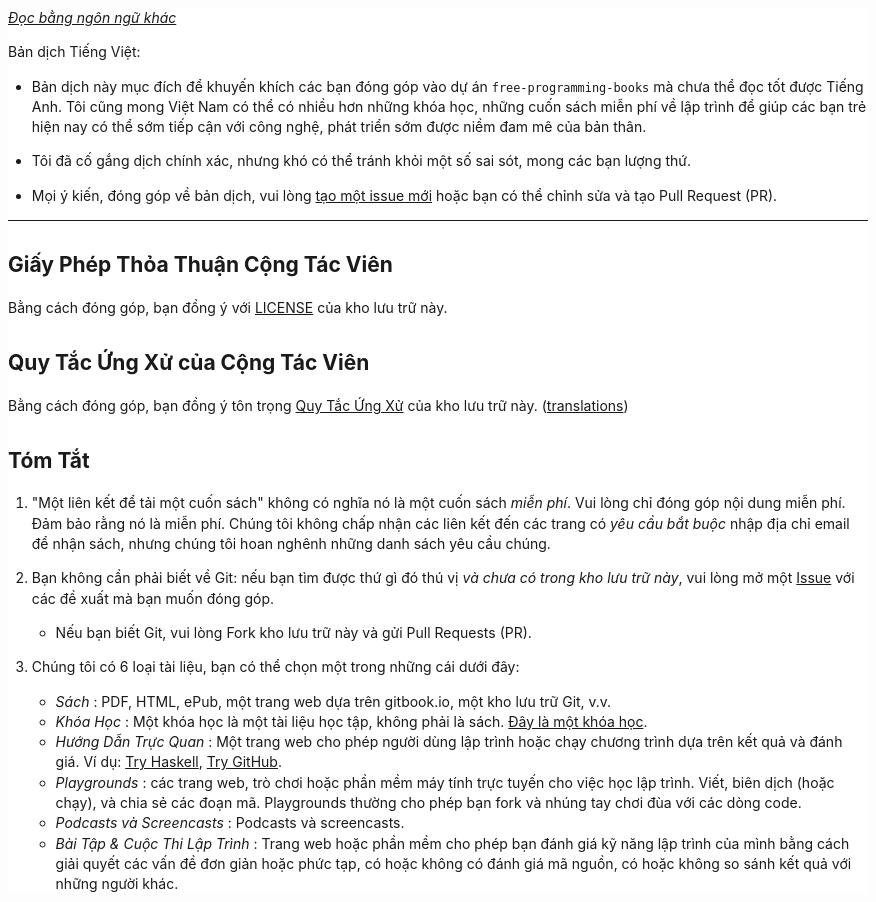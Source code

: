 *[Đọc bằng ngôn ngữ khác](README.md#translations)*

Bản dịch Tiếng Việt:

- Bản dịch này mục đích để khuyến khích các bạn đóng góp vào dự án `free-programming-books` mà chưa thể đọc tốt được Tiếng Anh. Tôi cũng mong Việt Nam có thể có nhiều hơn những khóa học, những cuốn sách miễn phí về lập trình để giúp các bạn trẻ hiện nay có thể sớm tiếp cận với công nghệ, phát triển sớm được niềm đam mê của bản thân.

- Tôi đã cố gắng dịch chính xác, nhưng khó có thể tránh khỏi một số sai sót, mong các bạn lượng thứ.

- Mọi ý kiến, đóng góp về bản dịch, vui lòng [tạo một issue mới](/issues/new) hoặc bạn có thể chỉnh sửa và tạo Pull Request (PR).

---


## Giấy Phép Thỏa Thuận Cộng Tác Viên

Bằng cách đóng góp, bạn đồng ý với [LICENSE](../LICENSE) của kho lưu trữ này.


## Quy Tắc Ứng Xử của Cộng Tác Viên

Bằng cách đóng góp, bạn đồng ý tôn trọng [Quy Tắc Ứng Xử](CODE_OF_CONDUCT.md) của kho lưu trữ này. ([translations](README.md#translations))


## Tóm Tắt

1. "Một liên kết để tải một cuốn sách" không có nghĩa nó là một cuốn sách *miễn phí*. Vui lòng chỉ đóng góp nội dung miễn phí. Đảm bảo rằng nó là miễn phí. Chúng tôi không chấp nhận các liên kết đến các trang có *yêu cầu bắt buộc* nhập địa chỉ email để nhận sách, nhưng chúng tôi hoan nghênh những danh sách yêu cầu chúng.

2. Bạn không cần phải biết về Git: nếu bạn tìm được thứ gì đó thú vị *và chưa có trong kho lưu trữ này*, vui lòng mở một [Issue](https://github.com/EbookFoundation/free-programming-books/issues) với các đề xuất mà bạn muốn đóng góp.
    - Nếu bạn biết Git, vui lòng Fork kho lưu trữ này và gửi Pull Requests (PR).

3. Chúng tôi có 6 loại tài liệu, bạn có thể chọn một trong những cái dưới đây:

    - *Sách* : PDF, HTML, ePub, một trang web dựa trên gitbook.io, một kho lưu trữ Git, v.v.
    - *Khóa Học* : Một khóa học là một tài liệu học tập, không phải là sách. [Đây là một khóa học](http://ocw.mit.edu/courses/electrical-engineering-and-computer-science/6-006-introduction-to-algorithms-fall-2011/).
    - *Hướng Dẫn Trực Quan* : Một trang web cho phép người dùng lập trình hoặc chạy chương trình dựa trên kết quả và đánh giá. Ví dụ: [Try Haskell](http://tryhaskell.org), [Try GitHub](http://try.github.io).
    - *Playgrounds* : các trang web, trò chơi hoặc phần mềm máy tính trực tuyến cho việc học lập trình. Viết, biên dịch (hoặc chạy), và chia sẻ các đoạn mã. Playgrounds thường cho phép bạn fork và nhúng tay chơi đùa với các dòng code.
    - *Podcasts và Screencasts* : Podcasts và screencasts.
    - *Bài Tập & Cuộc Thi Lập Trình* : Trang web hoặc phần mềm cho phép bạn đánh giá kỹ năng lập trình của mình bằng cách giải quyết các vấn đề đơn giản hoặc phức tạp, có hoặc không có đánh giá mã nguồn, có hoặc không so sánh kết quả với những người khác.
